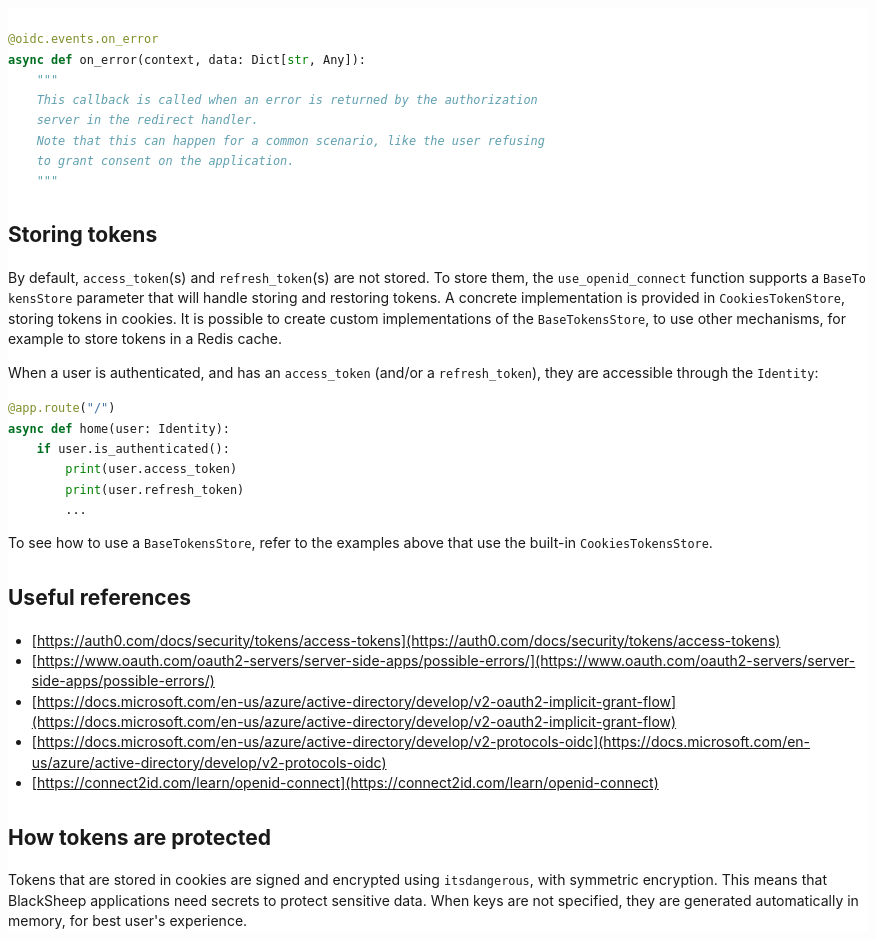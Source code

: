 ```python

@oidc.events.on_error
async def on_error(context, data: Dict[str, Any]):
    """
    This callback is called when an error is returned by the authorization
    server in the redirect handler.
    Note that this can happen for a common scenario, like the user refusing
    to grant consent on the application.
    """
```

## Storing tokens

By default, `access_token`(s) and `refresh_token`(s) are not stored. To store
them, the `use_openid_connect` function supports a `BaseTokensStore` parameter
that will handle storing and restoring tokens. A concrete implementation is
provided in `CookiesTokenStore`, storing tokens in cookies. It is possible to
create custom implementations of the `BaseTokensStore`, to use other mechanisms,
for example to store tokens in a Redis cache.

When a user is authenticated, and has an `access_token` (and/or a
`refresh_token`), they are accessible through the `Identity`:

```python
@app.route("/")
async def home(user: Identity):
    if user.is_authenticated():
        print(user.access_token)
        print(user.refresh_token)
        ...
```

To see how to use a `BaseTokensStore`, refer to the examples above that use
the built-in `CookiesTokensStore`.

## Useful references

* [https://auth0.com/docs/security/tokens/access-tokens](https://auth0.com/docs/security/tokens/access-tokens)
* [https://www.oauth.com/oauth2-servers/server-side-apps/possible-errors/](https://www.oauth.com/oauth2-servers/server-side-apps/possible-errors/)
* [https://docs.microsoft.com/en-us/azure/active-directory/develop/v2-oauth2-implicit-grant-flow](https://docs.microsoft.com/en-us/azure/active-directory/develop/v2-oauth2-implicit-grant-flow)
* [https://docs.microsoft.com/en-us/azure/active-directory/develop/v2-protocols-oidc](https://docs.microsoft.com/en-us/azure/active-directory/develop/v2-protocols-oidc)
* [https://connect2id.com/learn/openid-connect](https://connect2id.com/learn/openid-connect)

## How tokens are protected
Tokens that are stored in cookies are signed and encrypted using `itsdangerous`,
with symmetric encryption. This means that BlackSheep applications need secrets
to protect sensitive data. When keys are not specified, they are generated
automatically in memory, for best user's experience.
